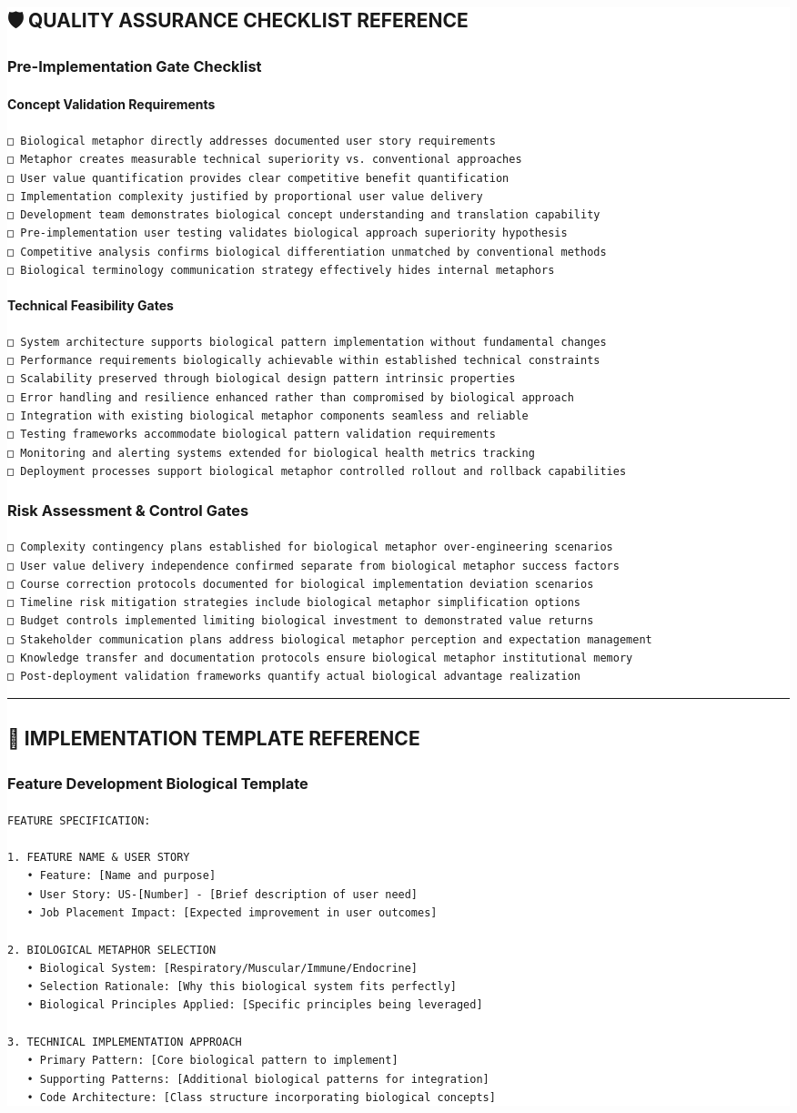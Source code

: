 
## **🛡️ QUALITY ASSURANCE CHECKLIST REFERENCE**

### **Pre-Implementation Gate Checklist**

#### **Concept Validation Requirements**
```
□ Biological metaphor directly addresses documented user story requirements
□ Metaphor creates measurable technical superiority vs. conventional approaches
□ User value quantification provides clear competitive benefit quantification
□ Implementation complexity justified by proportional user value delivery
□ Development team demonstrates biological concept understanding and translation capability
□ Pre-implementation user testing validates biological approach superiority hypothesis
□ Competitive analysis confirms biological differentiation unmatched by conventional methods
□ Biological terminology communication strategy effectively hides internal metaphors
```

#### **Technical Feasibility Gates**
```
□ System architecture supports biological pattern implementation without fundamental changes
□ Performance requirements biologically achievable within established technical constraints
□ Scalability preserved through biological design pattern intrinsic properties
□ Error handling and resilience enhanced rather than compromised by biological approach
□ Integration with existing biological metaphor components seamless and reliable
□ Testing frameworks accommodate biological pattern validation requirements
□ Monitoring and alerting systems extended for biological health metrics tracking
□ Deployment processes support biological metaphor controlled rollout and rollback capabilities
```

### **Risk Assessment & Control Gates**
```
□ Complexity contingency plans established for biological metaphor over-engineering scenarios
□ User value delivery independence confirmed separate from biological metaphor success factors
□ Course correction protocols documented for biological implementation deviation scenarios
□ Timeline risk mitigation strategies include biological metaphor simplification options
□ Budget controls implemented limiting biological investment to demonstrated value returns
□ Stakeholder communication plans address biological metaphor perception and expectation management
□ Knowledge transfer and documentation protocols ensure biological metaphor institutional memory
□ Post-deployment validation frameworks quantify actual biological advantage realization
```

---

## **🔧 IMPLEMENTATION TEMPLATE REFERENCE**

### **Feature Development Biological Template**

```
FEATURE SPECIFICATION:

1. FEATURE NAME & USER STORY
   • Feature: [Name and purpose]
   • User Story: US-[Number] - [Brief description of user need]
   • Job Placement Impact: [Expected improvement in user outcomes]

2. BIOLOGICAL METAPHOR SELECTION
   • Biological System: [Respiratory/Muscular/Immune/Endocrine]
   • Selection Rationale: [Why this biological system fits perfectly]
   • Biological Principles Applied: [Specific principles being leveraged]

3. TECHNICAL IMPLEMENTATION APPROACH
   • Primary Pattern: [Core biological pattern to implement]
   • Supporting Patterns: [Additional biological patterns for integration]
   • Code Architecture: [Class structure incorporating biological concepts]
```